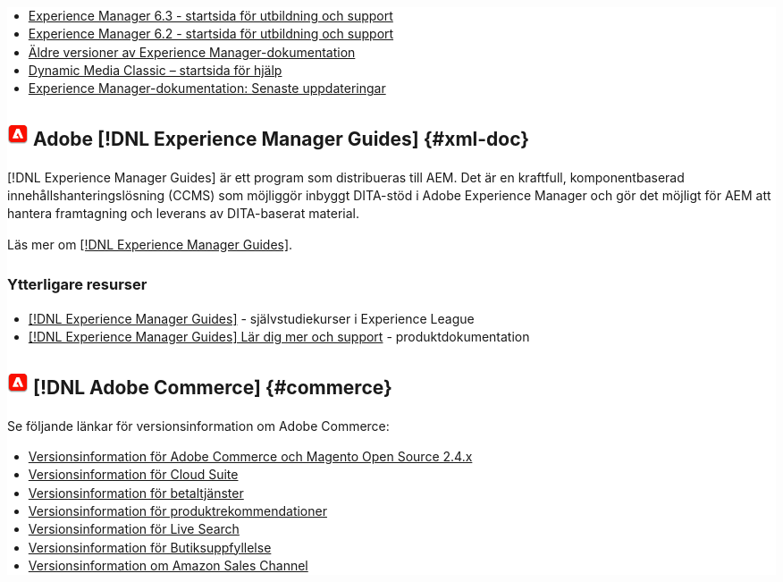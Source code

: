 * [Experience Manager 6.3 - startsida för utbildning och support](https://experienceleague.adobe.com/docs/experience-manager-release-information/aem-release-updates/previous-updates/aem-previous-versions.html?lang=sv-SE)
* [Experience Manager 6.2 - startsida för utbildning och support](https://experienceleague.adobe.com/docs/experience-manager-release-information/aem-release-updates/previous-updates/aem-previous-versions.html?lang=sv-SE#previous-updates)
* [Äldre versioner av Experience Manager-dokumentation](https://experienceleague.adobe.com/docs/experience-manager-release-information/aem-release-updates/previous-updates/aem-previous-versions.html?lang=sv-SE#previous-updates)
* [Dynamic Media Classic – startsida för hjälp](https://experienceleague.adobe.com/docs/dynamic-media-classic/using/home.html?lang=sv-SE)
* [Experience Manager-dokumentation: Senaste uppdateringar](https://experienceleague.adobe.com/docs/experience-manager-release-information/aem-release-updates/doc-updates/documentation-updates.html?lang=sv-SE#aem-as-a-cloud-service)

## ![Ikon](/assets/ec_appicon_24.png) Adobe [!DNL Experience Manager Guides] {#xml-doc}

[!DNL Experience Manager Guides] är ett program som distribueras till AEM. Det är en kraftfull, komponentbaserad innehållshanteringslösning (CCMS) som möjliggör inbyggt DITA-stöd i Adobe Experience Manager och gör det möjligt för AEM att hantera framtagning och leverans av DITA-baserat material.

Läs mer om [[!DNL Experience Manager Guides]](https://www.adobe.com/products/xml-documentation-for-experience-manager/features.html).

### Ytterligare resurser

* [[!DNL Experience Manager Guides]](https://experienceleague.adobe.com/docs/experience-manager-guides-learn/videos/overview.html?lang=sv-SE) - självstudiekurser i Experience League
* [[!DNL Experience Manager Guides] Lär dig mer och support](https://helpx.adobe.com/se/support/xml-documentation-for-experience-manager.html) - produktdokumentation

## ![Ikon](/assets/ec_appicon_24.png) [!DNL Adobe Commerce] {#commerce}

Se följande länkar för versionsinformation om Adobe Commerce:

* [Versionsinformation för Adobe Commerce och Magento Open Source 2.4.x](https://devdocs.magento.com/guides/v2.4/release-notes/bk-release-notes.html)
* [Versionsinformation för Cloud Suite](https://devdocs.magento.com/cloud/release-notes/cloud-tools.html)
* [Versionsinformation för betaltjänster](https://experienceleague.adobe.com/docs/commerce-merchant-services/payment-services/release-notes.html?lang=sv-SE)
* [Versionsinformation för produktrekommendationer](https://experienceleague.adobe.com/docs/commerce-merchant-services/product-recommendations/release-notes.html?lang=sv-SE)
* [Versionsinformation för Live Search](https://experienceleague.adobe.com/docs/commerce-merchant-services/live-search/release-notes.html?lang=sv-SE)
* [Versionsinformation för Butiksuppfyllelse](https://experienceleague.adobe.com/docs/commerce-merchant-services/store-fulfillment/release-notes.html?lang=sv-SE)
* [Versionsinformation om Amazon Sales Channel](https://experienceleague.adobe.com/docs/commerce-channels/amazon/release-notes.html?lang=sv-SE)
